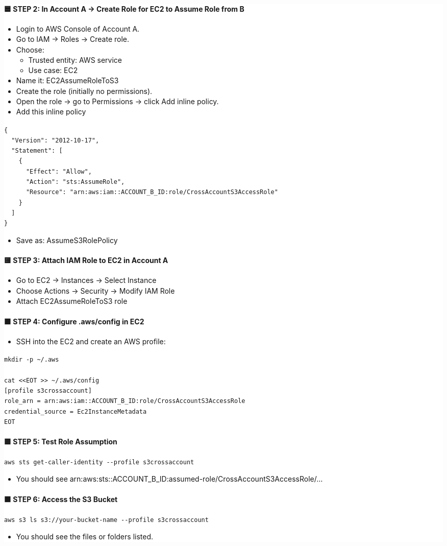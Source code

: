 
#### 🟦 STEP 2: In Account A → Create Role for EC2 to Assume Role from B

* Login to AWS Console of Account A.
* Go to IAM → Roles → Create role.
* Choose:
   * Trusted entity: AWS service
   * Use case: EC2
* Name it: EC2AssumeRoleToS3
* Create the role (initially no permissions).
* Open the role → go to Permissions → click Add inline policy.
* Add this inline policy
```
{
  "Version": "2012-10-17",
  "Statement": [
    {
      "Effect": "Allow",
      "Action": "sts:AssumeRole",
      "Resource": "arn:aws:iam::ACCOUNT_B_ID:role/CrossAccountS3AccessRole"
    }
  ]
}
```
* Save as: AssumeS3RolePolicy

#### 🟨 STEP 3: Attach IAM Role to EC2 in Account A
* Go to EC2 → Instances → Select Instance
* Choose Actions → Security → Modify IAM Role
* Attach EC2AssumeRoleToS3 role

#### 🟧 STEP 4: Configure .aws/config in EC2
* SSH into the EC2 and create an AWS profile:
```
mkdir -p ~/.aws

cat <<EOT >> ~/.aws/config
[profile s3crossaccount]
role_arn = arn:aws:iam::ACCOUNT_B_ID:role/CrossAccountS3AccessRole
credential_source = Ec2InstanceMetadata
EOT
```

#### 🟪 STEP 5: Test Role Assumption
```
aws sts get-caller-identity --profile s3crossaccount
```
* You should see arn:aws:sts::ACCOUNT_B_ID:assumed-role/CrossAccountS3AccessRole/…

#### 🟫 STEP 6: Access the S3 Bucket
```
aws s3 ls s3://your-bucket-name --profile s3crossaccount
```
* You should see the files or folders listed.
